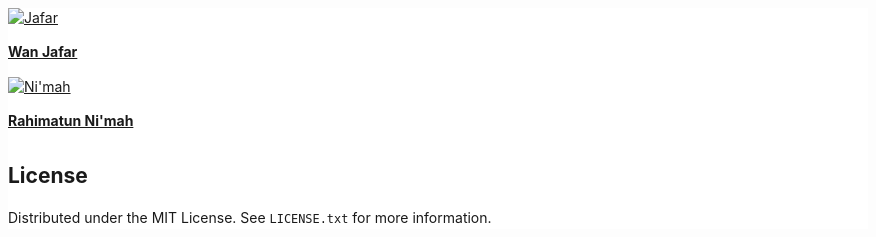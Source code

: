 <a href="https://github.com/Jafarammer">

<img width="150" src="https://avatars.githubusercontent.com/u/73752464?v=4" alt="Jafar"><br/>

<b>Wan Jafar</b>

</a>

</td>

<td align="center">

<a href="https://github.com/rahimatunnimah">

<img width="150" src="https://avatars.githubusercontent.com/u/59507749?s=400&u=075c1a93d49f26b47fd067c47e06e2ce70594b55&v=4" alt="Ni'mah"><br/>

<b>Rahimatun Ni'mah </b>

</a>

</table>

</center>



## License

Distributed under the MIT License. See `LICENSE.txt` for more information.
